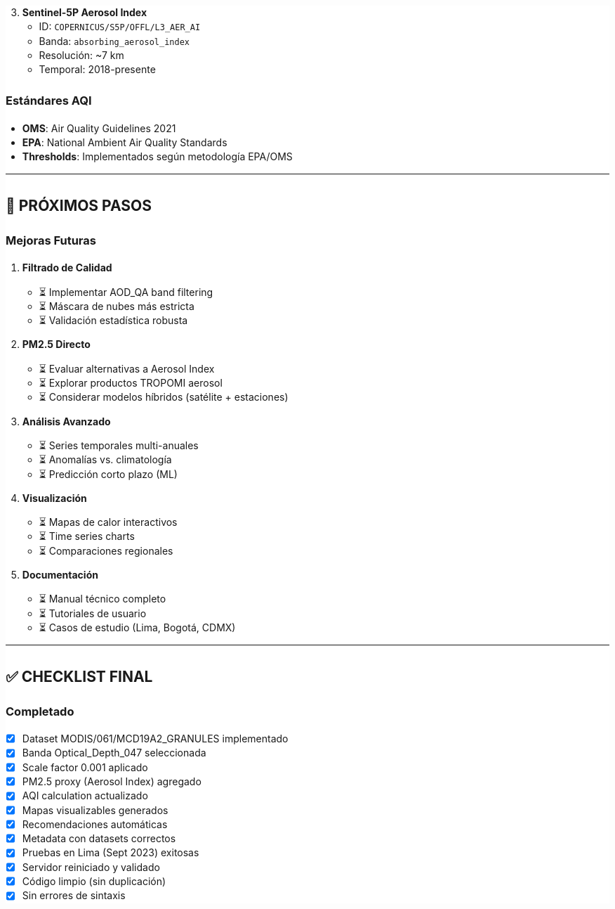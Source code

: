 3. **Sentinel-5P Aerosol Index**
   - ID: `COPERNICUS/S5P/OFFL/L3_AER_AI`
   - Banda: `absorbing_aerosol_index`
   - Resolución: ~7 km
   - Temporal: 2018-presente

### Estándares AQI
- **OMS**: Air Quality Guidelines 2021
- **EPA**: National Ambient Air Quality Standards
- **Thresholds**: Implementados según metodología EPA/OMS

---

## 🔄 PRÓXIMOS PASOS

### Mejoras Futuras

1. **Filtrado de Calidad**
   - ⏳ Implementar AOD_QA band filtering
   - ⏳ Máscara de nubes más estricta
   - ⏳ Validación estadística robusta

2. **PM2.5 Directo**
   - ⏳ Evaluar alternativas a Aerosol Index
   - ⏳ Explorar productos TROPOMI aerosol
   - ⏳ Considerar modelos híbridos (satélite + estaciones)

3. **Análisis Avanzado**
   - ⏳ Series temporales multi-anuales
   - ⏳ Anomalías vs. climatología
   - ⏳ Predicción corto plazo (ML)

4. **Visualización**
   - ⏳ Mapas de calor interactivos
   - ⏳ Time series charts
   - ⏳ Comparaciones regionales

5. **Documentación**
   - ⏳ Manual técnico completo
   - ⏳ Tutoriales de usuario
   - ⏳ Casos de estudio (Lima, Bogotá, CDMX)

---

## ✅ CHECKLIST FINAL

### Completado
- [x] Dataset MODIS/061/MCD19A2_GRANULES implementado
- [x] Banda Optical_Depth_047 seleccionada
- [x] Scale factor 0.001 aplicado
- [x] PM2.5 proxy (Aerosol Index) agregado
- [x] AQI calculation actualizado
- [x] Mapas visualizables generados
- [x] Recomendaciones automáticas
- [x] Metadata con datasets correctos
- [x] Pruebas en Lima (Sept 2023) exitosas
- [x] Servidor reiniciado y validado
- [x] Código limpio (sin duplicación)
- [x] Sin errores de sintaxis
